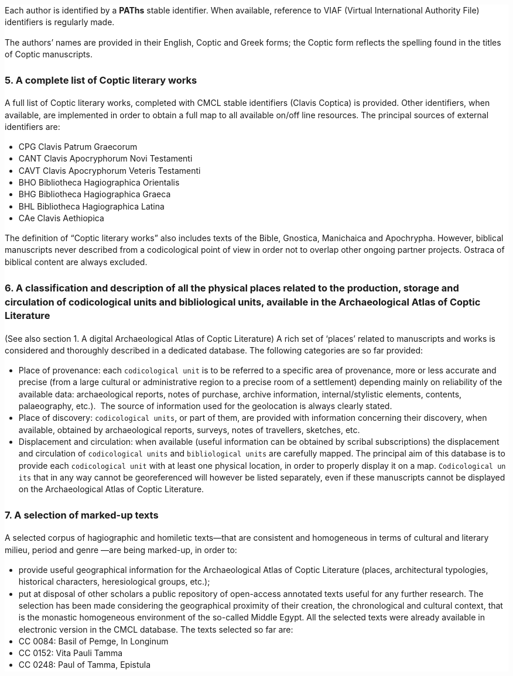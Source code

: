 Each author is identified by a **PAThs** stable identifier. When available, reference to VIAF (Virtual International Authority File) identifiers is regularly made.

The authors’ names are provided in their English, Coptic and Greek forms; the Coptic form reflects the spelling found in the titles of Coptic manuscripts.

### 5. A complete list of Coptic literary works

A full list of Coptic literary works, completed with CMCL stable identifiers (Clavis Coptica) is provided. Other identifiers, when available, are implemented in order to obtain a full map to all available on/off line resources.
The principal sources of external identifiers are:
- CPG Clavis Patrum Graecorum
- CANT Clavis Apocryphorum Novi Testamenti
- CAVT Clavis Apocryphorum Veteris Testamenti
- BHO Bibliotheca Hagiographica Orientalis
- BHG Bibliotheca Hagiographica Graeca
- BHL Bibliotheca Hagiographica Latina
- CAe Clavis Aethiopica

The definition of “Coptic literary works” also includes texts of the Bible, Gnostica, Manichaica and Apochrypha. However, biblical manuscripts never described from a codicological point of view in order not to overlap other ongoing partner projects. Ostraca of biblical content are always excluded.

### 6. A classification and description of all the physical places related to the production, storage and circulation of codicological units and bibliological units, available in the Archaeological Atlas of Coptic Literature

(See also section 1. A digital Archaeological Atlas of Coptic Literature)
A rich set of ‘places’ related to manuscripts and works is considered and thoroughly described in a dedicated database. The following categories are so far provided:

- Place of provenance: each `codicological unit` is to be referred to a specific area of provenance, more or less accurate and precise (from a large cultural or administrative region to a precise room of a settlement) depending mainly on reliability of the available data: archaeological reports, notes of purchase, archive information, internal/stylistic elements, contents, palaeography, etc.). 
The source of information used for the geolocation is always clearly stated.
-  Place of discovery: `codicological units`, or part of them, are provided
with information concerning their discovery, when available, obtained
by archaeological reports, surveys, notes of travellers, sketches, etc.
- Displacement and circulation: when available (useful information can be obtained by scribal subscriptions) the displacement and circulation of
`codicological units` and `bibliological units` are carefully mapped.
The principal aim of this database is to provide each `codicological unit` with at least one physical location, in order to properly display it on a map. `Codicological units` that in any way cannot be georeferenced will however be listed separately, even if these manuscripts cannot be displayed on the Archaeological Atlas of Coptic Literature.

### 7. A selection of marked-up texts

A selected corpus of hagiographic and homiletic texts—that are consistent and homogeneous in terms of cultural and literary milieu, period and genre —are being marked-up, in order to:
- provide useful geographical information for the Archaeological Atlas of
Coptic Literature (places, architectural typologies, historical characters,
heresiological groups, etc.);
- put at disposal of other scholars a public repository of open-access
annotated texts useful for any further research.
The selection has been made considering the geographical proximity of their creation, the chronological and cultural context, that is the monastic homogeneous environment of the so-called Middle Egypt. All the selected texts were already available in electronic version in the CMCL database. The texts selected so far are:
- CC 0084: Basil of Pemge, In Longinum
- CC 0152: Vita Pauli Tamma
-  CC 0248: Paul of Tamma, Epistula